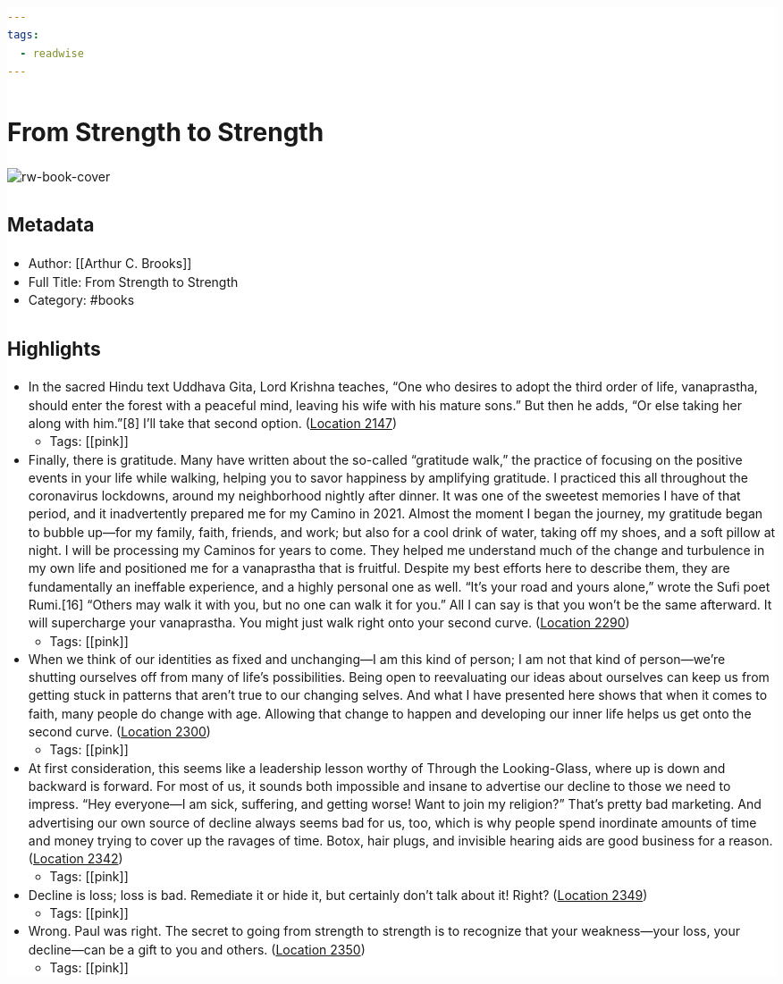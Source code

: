 ```yaml
---
tags:
  - readwise
---
```


# From Strength to Strength

![rw-book-cover](https://m.media-amazon.com/images/I/A1p7UcqrOyL._SY160.jpg)

## Metadata
- Author: [[Arthur C. Brooks]]
- Full Title: From Strength to Strength
- Category: #books

## Highlights
- In the sacred Hindu text Uddhava Gita, Lord Krishna teaches, “One who desires to adopt the third order of life, vanaprastha, should enter the forest with a peaceful mind, leaving his wife with his mature sons.” But then he adds, “Or else taking her along with him.”[8] I’ll take that second option. ([Location 2147](https://readwise.io/to_kindle?action=open&asin=B08WCKY8MB&location=2147))
    - Tags: [[pink]] 
- Finally, there is gratitude. Many have written about the so-called “gratitude walk,” the practice of focusing on the positive events in your life while walking, helping you to savor happiness by amplifying gratitude. I practiced this all throughout the coronavirus lockdowns, around my neighborhood nightly after dinner. It was one of the sweetest memories I have of that period, and it inadvertently prepared me for my Camino in 2021. Almost the moment I began the journey, my gratitude began to bubble up—for my family, faith, friends, and work; but also for a cool drink of water, taking off my shoes, and a soft pillow at night. I will be processing my Caminos for years to come. They helped me understand much of the change and turbulence in my own life and positioned me for a vanaprastha that is fruitful. Despite my best efforts here to describe them, they are fundamentally an ineffable experience, and a highly personal one as well. “It’s your road and yours alone,” wrote the Sufi poet Rumi.[16] “Others may walk it with you, but no one can walk it for you.” All I can say is that you won’t be the same afterward. It will supercharge your vanaprastha. You might just walk right onto your second curve. ([Location 2290](https://readwise.io/to_kindle?action=open&asin=B08WCKY8MB&location=2290))
    - Tags: [[pink]] 
- When we think of our identities as fixed and unchanging—I am this kind of person; I am not that kind of person—we’re shutting ourselves off from many of life’s possibilities. Being open to reevaluating our ideas about ourselves can keep us from getting stuck in patterns that aren’t true to our changing selves. And what I have presented here shows that when it comes to faith, many people do change with age. Allowing that change to happen and developing our inner life helps us get onto the second curve. ([Location 2300](https://readwise.io/to_kindle?action=open&asin=B08WCKY8MB&location=2300))
    - Tags: [[pink]] 
- At first consideration, this seems like a leadership lesson worthy of Through the Looking-Glass, where up is down and backward is forward. For most of us, it sounds both impossible and insane to advertise our decline to those we need to impress. “Hey everyone—I am sick, suffering, and getting worse! Want to join my religion?” That’s pretty bad marketing. And advertising our own source of decline always seems bad for us, too, which is why people spend inordinate amounts of time and money trying to cover up the ravages of time. Botox, hair plugs, and invisible hearing aids are good business for a reason. ([Location 2342](https://readwise.io/to_kindle?action=open&asin=B08WCKY8MB&location=2342))
    - Tags: [[pink]] 
- Decline is loss; loss is bad. Remediate it or hide it, but certainly don’t talk about it! Right? ([Location 2349](https://readwise.io/to_kindle?action=open&asin=B08WCKY8MB&location=2349))
    - Tags: [[pink]] 
- Wrong. Paul was right. The secret to going from strength to strength is to recognize that your weakness—your loss, your decline—can be a gift to you and others. ([Location 2350](https://readwise.io/to_kindle?action=open&asin=B08WCKY8MB&location=2350))
    - Tags: [[pink]] 